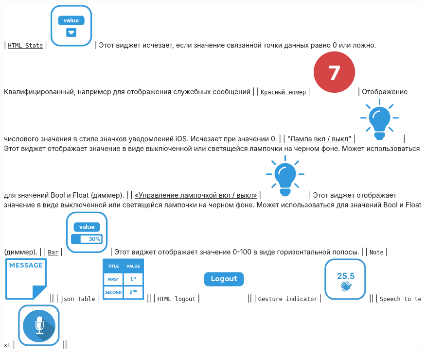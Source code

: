 | [`HTML State`](#html-state) | ![028](../../de/viz/media/widget_images/basic/Prev_BasicState.png) | Этот виджет исчезает, если значение связанной точки данных равно 0 или ложно. Квалифицированный, например для отображения служебных сообщений |
| [`Красный номер`](#hide-on-0-false) | ![029](../../de/viz/media/widget_images/basic/Prev_RedNumber.png) | Отображение числового значения в стиле значков уведомлений iOS. Исчезает при значении 0. |
| ["Лампа вкл / выкл"](#bulb-on-off) | ![+030](../../de/viz/media/widget_images/basic/Prev_BulbOnOffCtrl.png) | Этот виджет отображает значение в виде выключенной или светящейся лампочки на черном фоне. Может использоваться для значений Bool и Float (диммер). |
| [«Управление лампочкой вкл / выкл»](#bulb-on-off-control) | ![+030](../../de/viz/media/widget_images/basic/Prev_BulbOnOffCtrl.png) | Этот виджет отображает значение в виде выключенной или светящейся лампочки на черном фоне. Может использоваться для значений Bool и Float (диммер). |
| [`Bar`](#bar-horizontal) | ![031](../../de/viz/media/widget_images/basic/Prev_ValueFloatBar.png) | Этот виджет отображает значение 0-100 в виде горизонтальной полосы. |
| `Note` | ![032](../../de/viz/media/widget_images/basic/Prev_Note.png) ||
| `json Table` | ![033](../../de/viz/media/widget_images/basic/Prev_TableBody.png) ||
| `HTML logout` | ![034](../../de/viz/media/widget_images/basic/Prev_HtmlLogout.png) ||
| `Gesture indicator` | ![035](../../de/viz/media/widget_images/basic/Prev_ValueGesture.png) ||
| `Speech to text` | ![036](../../de/viz/media/widget_images/basic/Prev_Speech2Text.png) ||